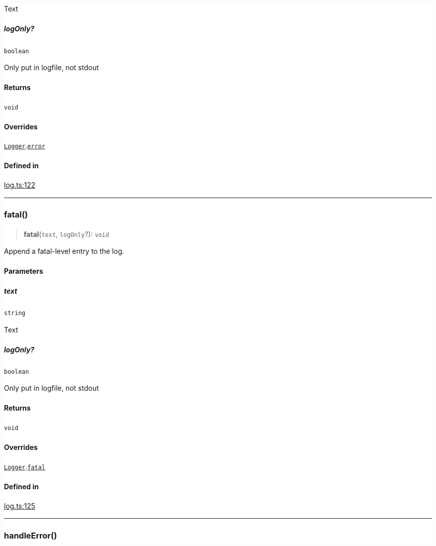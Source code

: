 Text

##### logOnly?

`boolean`

Only put in logfile, not stdout

#### Returns

`void`

#### Overrides

[`Logger`](Logger.md).[`error`](Logger.md#error)

#### Defined in

[log.ts:122](https://github.com/WWPPC/WWPPC-server/blob/893fab4901e205d136b5570c7c0b518b74b2e9d9/src/log.ts#L122)

***

### fatal()

> **fatal**(`text`, `logOnly`?): `void`

Append a fatal-level entry to the log.

#### Parameters

##### text

`string`

Text

##### logOnly?

`boolean`

Only put in logfile, not stdout

#### Returns

`void`

#### Overrides

[`Logger`](Logger.md).[`fatal`](Logger.md#fatal)

#### Defined in

[log.ts:125](https://github.com/WWPPC/WWPPC-server/blob/893fab4901e205d136b5570c7c0b518b74b2e9d9/src/log.ts#L125)

***

### handleError()
